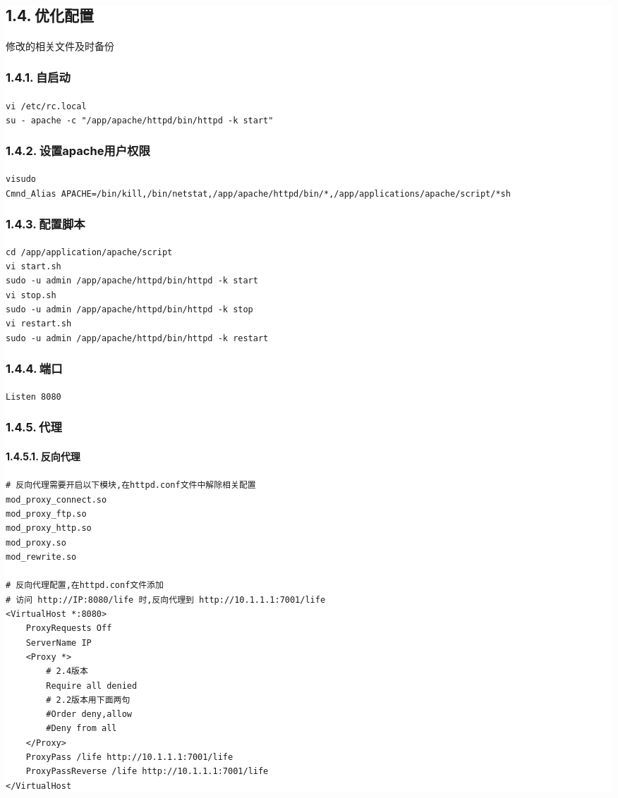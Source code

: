 ## 1.4. 优化配置

修改的相关文件及时备份

### 1.4.1. 自启动

```shell
vi /etc/rc.local
su - apache -c "/app/apache/httpd/bin/httpd -k start"
```

### 1.4.2. 设置apache用户权限

```shell
visudo
Cmnd_Alias APACHE=/bin/kill,/bin/netstat,/app/apache/httpd/bin/*,/app/applications/apache/script/*sh
```

### 1.4.3. 配置脚本

```shell
cd /app/application/apache/script
vi start.sh
sudo -u admin /app/apache/httpd/bin/httpd -k start
vi stop.sh
sudo -u admin /app/apache/httpd/bin/httpd -k stop
vi restart.sh
sudo -u admin /app/apache/httpd/bin/httpd -k restart
```

### 1.4.4. 端口

```shell
Listen 8080
```

### 1.4.5. 代理

#### 1.4.5.1. 反向代理

```shell
# 反向代理需要开启以下模块,在httpd.conf文件中解除相关配置
mod_proxy_connect.so
mod_proxy_ftp.so
mod_proxy_http.so
mod_proxy.so
mod_rewrite.so

# 反向代理配置,在httpd.conf文件添加
# 访问 http://IP:8080/life 时,反向代理到 http://10.1.1.1:7001/life
<VirtualHost *:8080>
    ProxyRequests Off
    ServerName IP
    <Proxy *>
        # 2.4版本
        Require all denied
        # 2.2版本用下面两句
        #Order deny,allow
        #Deny from all
    </Proxy>
    ProxyPass /life http://10.1.1.1:7001/life
    ProxyPassReverse /life http://10.1.1.1:7001/life
</VirtualHost
```
